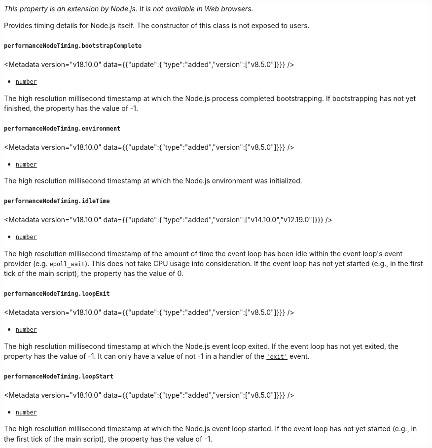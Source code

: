 _This property is an extension by Node.js. It is not available in Web browsers._

Provides timing details for Node.js itself. The constructor of this class
is not exposed to users.

#### <DataTag tag="M" /> `performanceNodeTiming.bootstrapComplete`

<Metadata version="v18.10.0" data={{"update":{"type":"added","version":["v8.5.0"]}}} />

* [`number`](https://developer.mozilla.org/en-US/docs/Web/JavaScript/Data_structures#Number_type)

The high resolution millisecond timestamp at which the Node.js process
completed bootstrapping. If bootstrapping has not yet finished, the property
has the value of -1.

#### <DataTag tag="M" /> `performanceNodeTiming.environment`

<Metadata version="v18.10.0" data={{"update":{"type":"added","version":["v8.5.0"]}}} />

* [`number`](https://developer.mozilla.org/en-US/docs/Web/JavaScript/Data_structures#Number_type)

The high resolution millisecond timestamp at which the Node.js environment was
initialized.

#### <DataTag tag="M" /> `performanceNodeTiming.idleTime`

<Metadata version="v18.10.0" data={{"update":{"type":"added","version":["v14.10.0","v12.19.0"]}}} />

* [`number`](https://developer.mozilla.org/en-US/docs/Web/JavaScript/Data_structures#Number_type)

The high resolution millisecond timestamp of the amount of time the event loop
has been idle within the event loop's event provider (e.g. `epoll_wait`). This
does not take CPU usage into consideration. If the event loop has not yet
started (e.g., in the first tick of the main script), the property has the
value of 0.

#### <DataTag tag="M" /> `performanceNodeTiming.loopExit`

<Metadata version="v18.10.0" data={{"update":{"type":"added","version":["v8.5.0"]}}} />

* [`number`](https://developer.mozilla.org/en-US/docs/Web/JavaScript/Data_structures#Number_type)

The high resolution millisecond timestamp at which the Node.js event loop
exited. If the event loop has not yet exited, the property has the value of -1.
It can only have a value of not -1 in a handler of the [`'exit'`][] event.

#### <DataTag tag="M" /> `performanceNodeTiming.loopStart`

<Metadata version="v18.10.0" data={{"update":{"type":"added","version":["v8.5.0"]}}} />

* [`number`](https://developer.mozilla.org/en-US/docs/Web/JavaScript/Data_structures#Number_type)

The high resolution millisecond timestamp at which the Node.js event loop
started. If the event loop has not yet started (e.g., in the first tick of the
main script), the property has the value of -1.


[Async Hooks]: async_hooks.md
[Fetch Timing Info]: https://fetch.spec.whatwg.org/#fetch-timing-info
[High Resolution Time]: https://www.w3.org/TR/hr-time-2
[Performance Timeline]: https://w3c.github.io/performance-timeline/
[Resource Timing]: https://www.w3.org/TR/resource-timing-2/
[User Timing]: https://www.w3.org/TR/user-timing/
[Web Performance APIs]: https://w3c.github.io/perf-timing-primer/
[Worker threads]: worker_threads.md#worker-threads
[`'exit'`]: /api/v18/process#event-exit
[`child_process.spawnSync()`]: child_process.md#child_processspawnsynccommand-args-options
[`process.hrtime()`]: /api/v18/process#processhrtimetime
[`timeOrigin`]: https://w3c.github.io/hr-time/#dom-performance-timeorigin
[`window.performance.toJSON`]: https://developer.mozilla.org/en-US/docs/Web/API/Performance/toJSON
[`window.performance`]: https://developer.mozilla.org/en-US/docs/Web/API/Window/performance